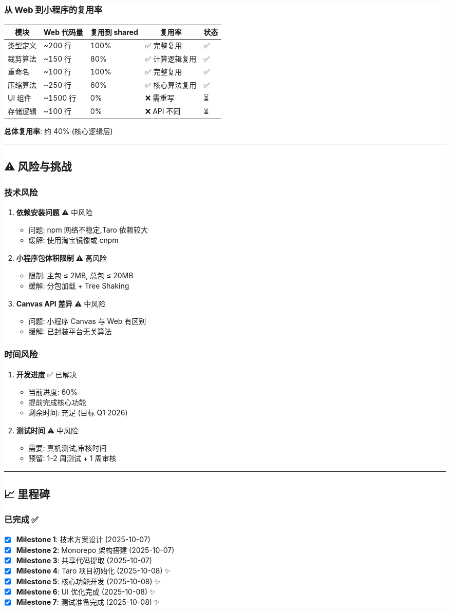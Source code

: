 ### 从 Web 到小程序的复用率

| 模块 | Web 代码量 | 复用到 shared | 复用率 | 状态 |
|-----|-----------|-------------|-------|------|
| 类型定义 | ~200 行 | 100% | ✅ 完整复用 | ✅ |
| 裁剪算法 | ~150 行 | 80% | ✅ 计算逻辑复用 | ✅ |
| 重命名 | ~100 行 | 100% | ✅ 完整复用 | ✅ |
| 压缩算法 | ~250 行 | 60% | ✅ 核心算法复用 | ✅ |
| UI 组件 | ~1500 行 | 0% | ❌ 需重写 | ⏳ |
| 存储逻辑 | ~100 行 | 0% | ❌ API 不同 | ⏳ |

**总体复用率**: 约 40% (核心逻辑层)

---

## ⚠️ 风险与挑战

### 技术风险

1. **依赖安装问题** ⚠️ 中风险
   - 问题: npm 网络不稳定,Taro 依赖较大
   - 缓解: 使用淘宝镜像或 cnpm

2. **小程序包体积限制** ⚠️ 高风险
   - 限制: 主包 ≤ 2MB, 总包 ≤ 20MB
   - 缓解: 分包加载 + Tree Shaking

3. **Canvas API 差异** ⚠️ 中风险
   - 问题: 小程序 Canvas 与 Web 有区别
   - 缓解: 已封装平台无关算法

### 时间风险

1. **开发进度** ✅ 已解决
   - 当前进度: 60%
   - 提前完成核心功能
   - 剩余时间: 充足 (目标 Q1 2026)

2. **测试时间** ⚠️ 中风险
   - 需要: 真机测试,审核时间
   - 预留: 1-2 周测试 + 1 周审核

---

## 📈 里程碑

### 已完成 ✅
- [x] **Milestone 1**: 技术方案设计 (2025-10-07)
- [x] **Milestone 2**: Monorepo 架构搭建 (2025-10-07)
- [x] **Milestone 3**: 共享代码提取 (2025-10-07)
- [x] **Milestone 4**: Taro 项目初始化 (2025-10-08) ✨
- [x] **Milestone 5**: 核心功能开发 (2025-10-08) ✨
- [x] **Milestone 6**: UI 优化完成 (2025-10-08) ✨
- [x] **Milestone 7**: 测试准备完成 (2025-10-08) ✨
